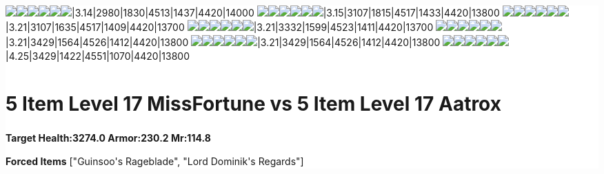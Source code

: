 ![](/item/3124.png)![](/item/3036.png)![](/item/6676.png)![](/item/3091.png)![](/item/1001.png)![](/item/1038.png)|3.14|2980|1830|4513|1437|4420|14000
![](/item/3124.png)![](/item/3036.png)![](/item/6676.png)![](/item/3095.png)![](/item/1001.png)![](/item/1038.png)|3.15|3107|1815|4517|1433|4420|13800
![](/item/3124.png)![](/item/3036.png)![](/item/6676.png)![](/item/3508.png)![](/item/1001.png)![](/item/1038.png)|3.21|3107|1635|4517|1409|4420|13700
![](/item/3124.png)![](/item/3036.png)![](/item/6676.png)![](/item/3004.png)![](/item/1001.png)![](/item/1038.png)|3.21|3332|1599|4523|1411|4420|13700
![](/item/3124.png)![](/item/3036.png)![](/item/6676.png)![](/item/6693.png)![](/item/1001.png)![](/item/1038.png)|3.21|3429|1564|4526|1412|4420|13800
![](/item/3124.png)![](/item/3036.png)![](/item/6676.png)![](/item/6696.png)![](/item/1001.png)![](/item/1038.png)|3.21|3429|1564|4526|1412|4420|13800
![](/item/3124.png)![](/item/3036.png)![](/item/6696.png)![](/item/6693.png)![](/item/1001.png)![](/item/1038.png)|4.25|3429|1422|4551|1070|4420|13800




























































# 5 Item Level 17 MissFortune vs 5 Item Level 17 Aatrox

**Target Health:3274.0 Armor:230.2 Mr:114.8**


**Forced Items** ["Guinsoo's Rageblade", "Lord Dominik's Regards"]
